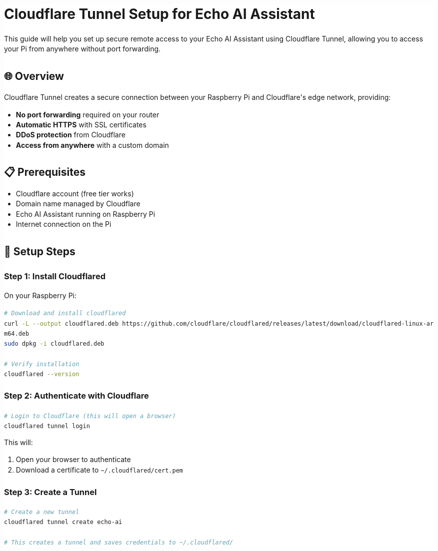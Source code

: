 # Cloudflare Tunnel Setup for Echo AI Assistant

This guide will help you set up secure remote access to your Echo AI Assistant using Cloudflare Tunnel, allowing you to access your Pi from anywhere without port forwarding.

## 🌐 Overview

Cloudflare Tunnel creates a secure connection between your Raspberry Pi and Cloudflare's edge network, providing:
- **No port forwarding** required on your router
- **Automatic HTTPS** with SSL certificates
- **DDoS protection** from Cloudflare
- **Access from anywhere** with a custom domain

## 📋 Prerequisites

- Cloudflare account (free tier works)
- Domain name managed by Cloudflare
- Echo AI Assistant running on Raspberry Pi
- Internet connection on the Pi

## 🚀 Setup Steps

### Step 1: Install Cloudflared

On your Raspberry Pi:

```bash
# Download and install cloudflared
curl -L --output cloudflared.deb https://github.com/cloudflare/cloudflared/releases/latest/download/cloudflared-linux-arm64.deb
sudo dpkg -i cloudflared.deb

# Verify installation
cloudflared --version
```

### Step 2: Authenticate with Cloudflare

```bash
# Login to Cloudflare (this will open a browser)
cloudflared tunnel login
```

This will:
1. Open your browser to authenticate
2. Download a certificate to `~/.cloudflared/cert.pem`

### Step 3: Create a Tunnel

```bash
# Create a new tunnel
cloudflared tunnel create echo-ai

# This creates a tunnel and saves credentials to ~/.cloudflared/
```
